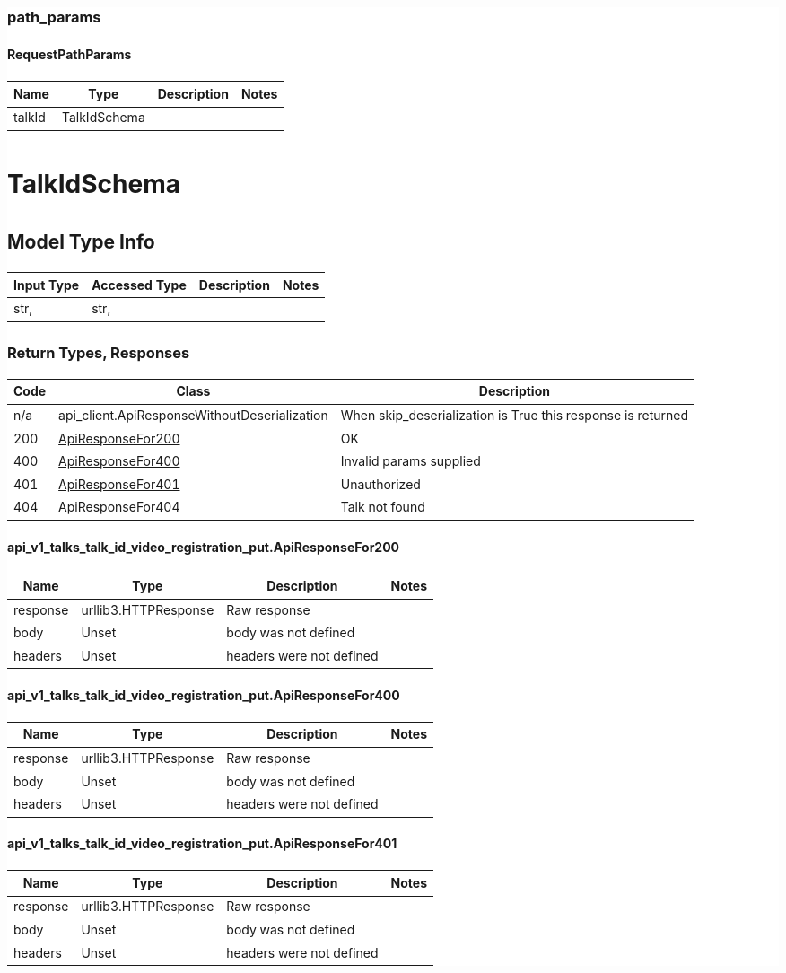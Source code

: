 
### path_params
#### RequestPathParams

Name | Type | Description  | Notes
------------- | ------------- | ------------- | -------------
talkId | TalkIdSchema | | 

# TalkIdSchema

## Model Type Info
Input Type | Accessed Type | Description | Notes
------------ | ------------- | ------------- | -------------
str,  | str,  |  | 

### Return Types, Responses

Code | Class | Description
------------- | ------------- | -------------
n/a | api_client.ApiResponseWithoutDeserialization | When skip_deserialization is True this response is returned
200 | [ApiResponseFor200](#api_v1_talks_talk_id_video_registration_put.ApiResponseFor200) | OK
400 | [ApiResponseFor400](#api_v1_talks_talk_id_video_registration_put.ApiResponseFor400) | Invalid params supplied
401 | [ApiResponseFor401](#api_v1_talks_talk_id_video_registration_put.ApiResponseFor401) | Unauthorized
404 | [ApiResponseFor404](#api_v1_talks_talk_id_video_registration_put.ApiResponseFor404) | Talk not found

#### api_v1_talks_talk_id_video_registration_put.ApiResponseFor200
Name | Type | Description  | Notes
------------- | ------------- | ------------- | -------------
response | urllib3.HTTPResponse | Raw response |
body | Unset | body was not defined |
headers | Unset | headers were not defined |

#### api_v1_talks_talk_id_video_registration_put.ApiResponseFor400
Name | Type | Description  | Notes
------------- | ------------- | ------------- | -------------
response | urllib3.HTTPResponse | Raw response |
body | Unset | body was not defined |
headers | Unset | headers were not defined |

#### api_v1_talks_talk_id_video_registration_put.ApiResponseFor401
Name | Type | Description  | Notes
------------- | ------------- | ------------- | -------------
response | urllib3.HTTPResponse | Raw response |
body | Unset | body was not defined |
headers | Unset | headers were not defined |
